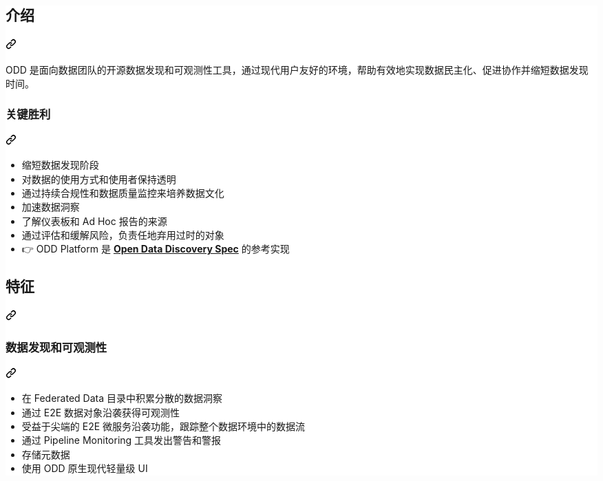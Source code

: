 <div class="markdown-heading" dir="auto"><h2 tabindex="-1" class="heading-element" dir="auto" _msttexthash="5211505" _msthash="312">介绍</h2><a id="user-content-introduction" class="anchor" aria-label="永久链接： 简介" href="#introduction" _mstaria-label="523835" _msthash="313"><svg class="octicon octicon-link" viewBox="0 0 16 16" version="1.1" width="16" height="16" aria-hidden="true"><path d="m7.775 3.275 1.25-1.25a3.5 3.5 0 1 1 4.95 4.95l-2.5 2.5a3.5 3.5 0 0 1-4.95 0 .751.751 0 0 1 .018-1.042.751.751 0 0 1 1.042-.018 1.998 1.998 0 0 0 2.83 0l2.5-2.5a2.002 2.002 0 0 0-2.83-2.83l-1.25 1.25a.751.751 0 0 1-1.042-.018.751.751 0 0 1-.018-1.042Zm-4.69 9.64a1.998 1.998 0 0 0 2.83 0l1.25-1.25a.751.751 0 0 1 1.042.018.751.751 0 0 1 .018 1.042l-1.25 1.25a3.5 3.5 0 1 1-4.95-4.95l2.5-2.5a3.5 3.5 0 0 1 4.95 0 .751.751 0 0 1-.018 1.042.751.751 0 0 1-1.042.018 1.998 1.998 0 0 0-2.83 0l-2.5 2.5a1.998 1.998 0 0 0 0 2.83Z"></path></svg></a></div>
<p dir="auto" _msttexthash="851161454" _msthash="314">ODD 是面向数据团队的开源数据发现和可观测性工具，通过现代用户友好的环境，帮助有效地实现数据民主化、促进协作并缩短数据发现时间。</p>
<div class="markdown-heading" dir="auto"><h3 tabindex="-1" class="heading-element" dir="auto" _msttexthash="12463087" _msthash="315">关键胜利</h3><a id="user-content-key-wins" class="anchor" aria-label="永久链接：关键胜利" href="#key-wins" _mstaria-label="342251" _msthash="316"><svg class="octicon octicon-link" viewBox="0 0 16 16" version="1.1" width="16" height="16" aria-hidden="true"><path d="m7.775 3.275 1.25-1.25a3.5 3.5 0 1 1 4.95 4.95l-2.5 2.5a3.5 3.5 0 0 1-4.95 0 .751.751 0 0 1 .018-1.042.751.751 0 0 1 1.042-.018 1.998 1.998 0 0 0 2.83 0l2.5-2.5a2.002 2.002 0 0 0-2.83-2.83l-1.25 1.25a.751.751 0 0 1-1.042-.018.751.751 0 0 1-.018-1.042Zm-4.69 9.64a1.998 1.998 0 0 0 2.83 0l1.25-1.25a.751.751 0 0 1 1.042.018.751.751 0 0 1 .018 1.042l-1.25 1.25a3.5 3.5 0 1 1-4.95-4.95l2.5-2.5a3.5 3.5 0 0 1 4.95 0 .751.751 0 0 1-.018 1.042.751.751 0 0 1-1.042.018 1.998 1.998 0 0 0-2.83 0l-2.5 2.5a1.998 1.998 0 0 0 0 2.83Z"></path></svg></a></div>
<ul dir="auto">
<li _msttexthash="31707962" _msthash="317">缩短数据发现阶段</li>
<li _msttexthash="80114749" _msthash="318">对数据的使用方式和使用者保持透明</li>
<li _msttexthash="124805343" _msthash="319">通过持续合规性和数据质量监控来培养数据文化</li>
<li _msttexthash="19772714" _msthash="320">加速数据洞察</li>
<li _msttexthash="54105402" _msthash="321">了解仪表板和 Ad Hoc 报告的来源</li>
<li _msttexthash="148386303" _msthash="322">通过评估和缓解风险，负责任地弃用过时的对象</li>
<li _msttexthash="97493045" _msthash="323">👉 ODD Platform 是 <strong _istranslated="1"><a href="https://github.com/opendatadiscovery/opendatadiscovery-specification" _istranslated="1">Open Data Discovery Spec</a></strong> 的参考实现</li>
</ul>
<div class="markdown-heading" dir="auto"><h2 tabindex="-1" class="heading-element" dir="auto" _msttexthash="5209451" _msthash="324">特征</h2><a id="user-content-features" class="anchor" aria-label="永久链接：功能" href="#features" _mstaria-label="370552" _msthash="325"><svg class="octicon octicon-link" viewBox="0 0 16 16" version="1.1" width="16" height="16" aria-hidden="true"><path d="m7.775 3.275 1.25-1.25a3.5 3.5 0 1 1 4.95 4.95l-2.5 2.5a3.5 3.5 0 0 1-4.95 0 .751.751 0 0 1 .018-1.042.751.751 0 0 1 1.042-.018 1.998 1.998 0 0 0 2.83 0l2.5-2.5a2.002 2.002 0 0 0-2.83-2.83l-1.25 1.25a.751.751 0 0 1-1.042-.018.751.751 0 0 1-.018-1.042Zm-4.69 9.64a1.998 1.998 0 0 0 2.83 0l1.25-1.25a.751.751 0 0 1 1.042.018.751.751 0 0 1 .018 1.042l-1.25 1.25a3.5 3.5 0 1 1-4.95-4.95l2.5-2.5a3.5 3.5 0 0 1 4.95 0 .751.751 0 0 1-.018 1.042.751.751 0 0 1-1.042.018 1.998 1.998 0 0 0-2.83 0l-2.5 2.5a1.998 1.998 0 0 0 0 2.83Z"></path></svg></a></div>
<div class="markdown-heading" dir="auto"><h3 tabindex="-1" class="heading-element" dir="auto" _msttexthash="33669974" _msthash="326">数据发现和可观测性</h3><a id="user-content-data-discovery-and-observability" class="anchor" aria-label="永久链接：数据发现和可观测性" href="#data-discovery-and-observability" _mstaria-label="1375283" _msthash="327"><svg class="octicon octicon-link" viewBox="0 0 16 16" version="1.1" width="16" height="16" aria-hidden="true"><path d="m7.775 3.275 1.25-1.25a3.5 3.5 0 1 1 4.95 4.95l-2.5 2.5a3.5 3.5 0 0 1-4.95 0 .751.751 0 0 1 .018-1.042.751.751 0 0 1 1.042-.018 1.998 1.998 0 0 0 2.83 0l2.5-2.5a2.002 2.002 0 0 0-2.83-2.83l-1.25 1.25a.751.751 0 0 1-1.042-.018.751.751 0 0 1-.018-1.042Zm-4.69 9.64a1.998 1.998 0 0 0 2.83 0l1.25-1.25a.751.751 0 0 1 1.042.018.751.751 0 0 1 .018 1.042l-1.25 1.25a3.5 3.5 0 1 1-4.95-4.95l2.5-2.5a3.5 3.5 0 0 1 4.95 0 .751.751 0 0 1-.018 1.042.751.751 0 0 1-1.042.018 1.998 1.998 0 0 0-2.83 0l-2.5 2.5a1.998 1.998 0 0 0 0 2.83Z"></path></svg></a></div>
<ul dir="auto">
<li _msttexthash="111703735" _msthash="328">在 Federated Data 目录中积累分散的数据洞察</li>
<li _msttexthash="84888778" _msthash="329">通过 E2E 数据对象沿袭获得可观测性</li>
<li _msttexthash="222571284" _msthash="330">受益于尖端的 E2E 微服务沿袭功能，跟踪整个数据环境中的数据流</li>
<li _msttexthash="99826350" _msthash="331">通过 Pipeline Monitoring 工具发出警告和警报</li>
<li _msttexthash="13725049" _msthash="332">存储元数据</li>
<li _msttexthash="46249944" _msthash="333">使用 ODD 原生现代轻量级 UI</li>
</ul>